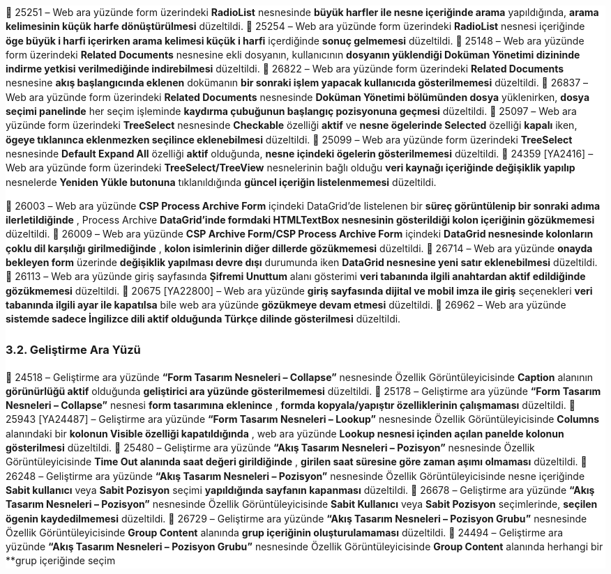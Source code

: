 25251 – Web ara yüzünde form üzerindeki **RadioList** nesnesinde **büyük harfler ile nesne
içeriğinde arama** yapıldığında, **arama kelimesinin küçük harfe dönüştürülmesi** düzeltildi.
 25254 – Web ara yüzünde form üzerindeki **RadioList** nesnesi içeriğinde **öge büyük i harfi
içerirken arama kelimesi küçük i harfi** içerdiğinde **sonuç gelmemesi** düzeltildi.
 25148 – Web ara yüzünde form üzerindeki **Related Documents** nesnesine ekli dosyanın,
kullanıcının **dosyanın yüklendiği Doküman Yönetimi dizininde indirme yetkisi
verilmediğinde indirebilmesi** düzeltildi.
 26822 – Web ara yüzünde form üzerindeki **Related Documents** nesnesine **akış
başlangıcında eklenen** dokümanın **bir sonraki işlem yapacak kullanıcıda gösterilmemesi**
düzeltildi.
 26837 – Web ara yüzünde form üzerindeki **Related Documents** nesnesinde **Doküman
Yönetimi bölümünden dosya** yüklenirken, **dosya seçimi panelinde** her seçim işleminde
**kaydırma çubuğunun başlangıç pozisyonuna geçmesi** düzeltildi.
 25097 – Web ara yüzünde form üzerindeki **TreeSelect** nesnesinde **Checkable** özelliği
**aktif** ve **nesne ögelerinde Selected** özelliği **kapalı** iken, **ögeye tıklanınca eklenmezken
seçilince eklenebilmesi** düzeltildi.
 25099 – Web ara yüzünde form üzerindeki **TreeSelect** nesnesinde **Default Expand All**
özelliği **aktif** olduğunda, **nesne içindeki ögelerin gösterilmemesi** düzeltildi.
 24359 [YA2416] – Web ara yüzünde form üzerindeki **TreeSelect/TreeView** nesnelerinin
bağlı olduğu **veri kaynağı içeriğinde değişiklik yapılıp** nesnelerde **Yeniden Yükle
butonuna** tıklanıldığında **güncel içeriğin listelenmemesi** düzeltildi.


 26003 – Web ara yüzünde **CSP Process Archive Form** içindeki DataGrid’de listelenen bir
**süreç görüntülenip bir sonraki adıma ilerletildiğinde** , Process Archive **DataGrid’inde
formdaki HTMLTextBox nesnesinin gösterildiği kolon içeriğinin gözükmemesi** düzeltildi.
 26009 – Web ara yüzünde **CSP Archive Form/CSP Process Archive Form** içindeki
**DataGrid nesnesinde kolonların çoklu dil karşılığı girilmediğinde** , **kolon isimlerinin diğer
dillerde gözükmemesi** düzeltildi.
 26714 – Web ara yüzünde **onayda bekleyen form** üzerinde **değişiklik yapılması devre
dışı** durumunda iken **DataGrid nesnesine yeni satır eklenebilmesi** düzeltildi.
 26113 – Web ara yüzünde giriş sayfasında **Şifremi Unuttum** alanı gösterimi **veri
tabanında ilgili anahtardan aktif edildiğinde gözükmemesi** düzeltildi.
 20675 [YA22800] – Web ara yüzünde **giriş sayfasında dijital ve mobil imza ile giriş**
seçenekleri **veri tabanında ilgili ayar ile kapatılsa** bile web ara yüzünde **gözükmeye
devam etmesi** düzeltildi.
 26962 – Web ara yüzünde **sistemde sadece İngilizce dili aktif olduğunda Türkçe dilinde
gösterilmesi** düzeltildi.


### 3.2. Geliştirme Ara Yüzü

 24518 – Geliştirme ara yüzünde **“Form Tasarım Nesneleri – Collapse”** nesnesinde Özellik
Görüntüleyicisinde **Caption** alanının **görünürlüğü aktif** olduğunda **geliştirici ara yüzünde
gösterilmemesi** düzeltildi.
 25178 – Geliştirme ara yüzünde **“Form Tasarım Nesneleri – Collapse”** nesnesi **form
tasarımına eklenince** , **formda kopyala/yapıştır özelliklerinin çalışmaması** düzeltildi.
 25943 [YA24487] – Geliştirme ara yüzünde **“Form Tasarım Nesneleri – Lookup”**
nesnesinde Özellik Görüntüleyicisinde **Columns** alanındaki bir **kolonun Visible özelliği
kapatıldığında** , web ara yüzünde **Lookup nesnesi içinden açılan panelde kolonun
gösterilmesi** düzeltildi.
 25480 – Geliştirme ara yüzünde **“Akış Tasarım Nesneleri – Pozisyon”** nesnesinde Özellik
Görüntüleyicisinde **Time Out alanında saat değeri girildiğinde** , **girilen saat süresine göre
zaman aşımı olmaması** düzeltildi.
 26248 – Geliştirme ara yüzünde **“Akış Tasarım Nesneleri – Pozisyon”** nesnesinde Özellik
Görüntüleyicisinde nesne içeriğinde **Sabit kullanıcı** veya **Sabit Pozisyon** seçimi
**yapıldığında sayfanın kapanması** düzeltildi.
 26678 – Geliştirme ara yüzünde **“Akış Tasarım Nesneleri – Pozisyon”** nesnesinde Özellik
Görüntüleyicisinde **Sabit Kullanıcı** veya **Sabit Pozisyon** seçimlerinde, **seçilen ögenin
kaydedilmemesi** düzeltildi.
 26729 – Geliştirme ara yüzünde **“Akış Tasarım Nesneleri – Pozisyon Grubu”** nesnesinde
Özellik Görüntüleyicisinde **Group Content** alanında **grup içeriğinin oluşturulamaması**
düzeltildi.
 24494 – Geliştirme ara yüzünde **“Akış Tasarım Nesneleri – Pozisyon Grubu”** nesnesinde
Özellik Görüntüleyicisinde **Group Content** alanında herhangi bir **grup içeriğinde seçim